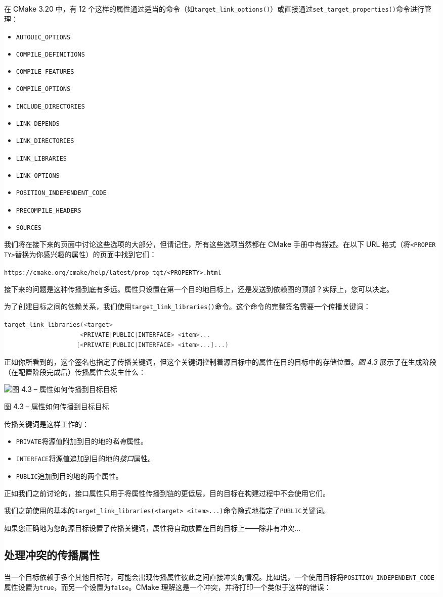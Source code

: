 在 CMake 3.20 中，有 12 个这样的属性通过适当的命令（如`target_link_options()`）或直接通过`set_target_properties()`命令进行管理：

+   `AUTOUIC_OPTIONS`

+   `COMPILE_DEFINITIONS`

+   `COMPILE_FEATURES`

+   `COMPILE_OPTIONS`

+   `INCLUDE_DIRECTORIES`

+   `LINK_DEPENDS`

+   `LINK_DIRECTORIES`

+   `LINK_LIBRARIES`

+   `LINK_OPTIONS`

+   `POSITION_INDEPENDENT_CODE`

+   `PRECOMPILE_HEADERS`

+   `SOURCES`

我们将在接下来的页面中讨论这些选项的大部分，但请记住，所有这些选项当然都在 CMake 手册中有描述。在以下 URL 格式（将`<PROPERTY>`替换为你感兴趣的属性）的页面中找到它们：

`https://cmake.org/cmake/help/latest/prop_tgt/<PROPERTY>.html`

接下来的问题是这种传播到底有多远。属性只设置在第一个目的地目标上，还是发送到依赖图的顶部？实际上，您可以决定。

为了创建目标之间的依赖关系，我们使用`target_link_libraries()`命令。这个命令的完整签名需要一个传播关键词：

```cpp
target_link_libraries(<target>
                     <PRIVATE|PUBLIC|INTERFACE> <item>...
                    [<PRIVATE|PUBLIC|INTERFACE> <item>...]...)
```

正如你所看到的，这个签名也指定了传播关键词，但这个关键词控制着源目标中的属性在目的目标中的存储位置。*图 4.3* 展示了在生成阶段（在配置阶段完成后）传播属性会发生什么：

![图 4.3 – 属性如何传播到目标目标](img/Figure_4.3_B17205.jpg)

图 4.3 – 属性如何传播到目标目标

传播关键词是这样工作的：

+   `PRIVATE`将源值附加到目的地的*私有*属性。

+   `INTERFACE`将源值追加到目的地的*接口*属性。

+   `PUBLIC`追加到目的地的两个属性。

正如我们之前讨论的，接口属性只用于将属性传播到链的更低层，目的目标在构建过程中不会使用它们。

我们之前使用的基本的`target_link_libraries(<target> <item>...)`命令隐式地指定了`PUBLIC`关键词。

如果您正确地为您的源目标设置了传播关键词，属性将自动放置在目的目标上——除非有冲突…

## 处理冲突的传播属性

当一个目标依赖于多个其他目标时，可能会出现传播属性彼此之间直接冲突的情况。比如说，一个使用目标将`POSITION_INDEPENDENT_CODE`属性设置为`true`，而另一个设置为`false`。CMake 理解这是一个冲突，并将打印一个类似于这样的错误：
